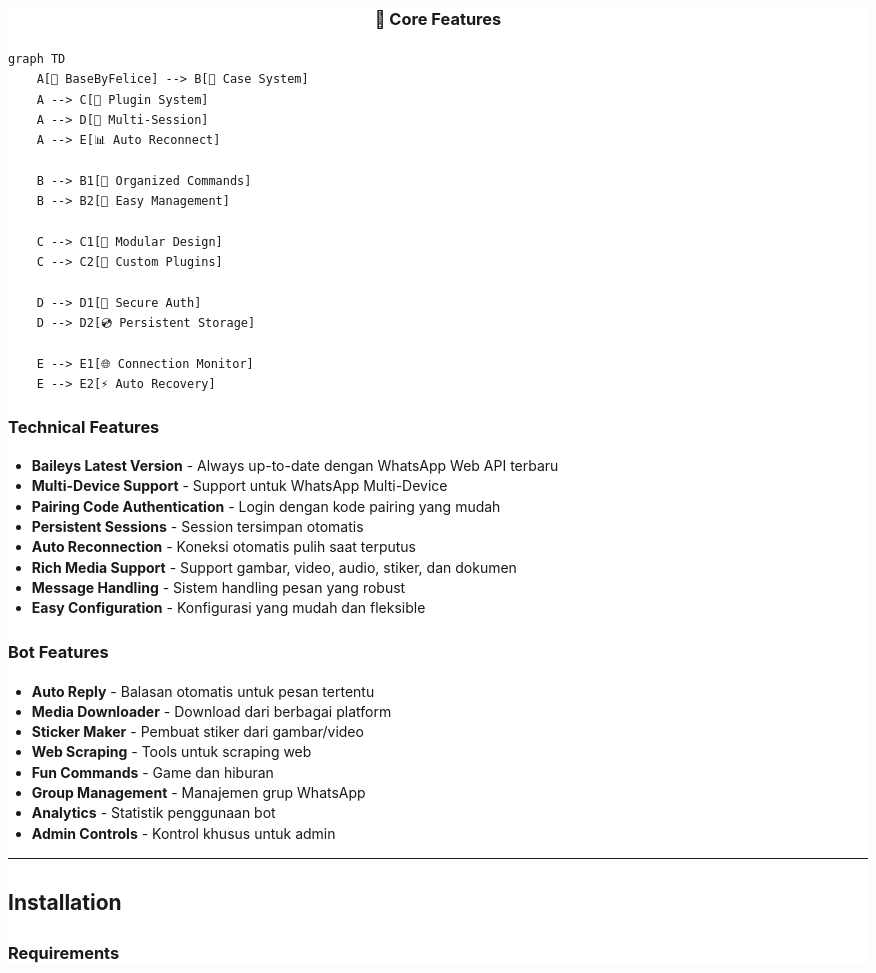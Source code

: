 <div align="center">

### 🎯 Core Features

</div>

```mermaid
graph TD
    A[🤖 BaseByFelice] --> B[📝 Case System]
    A --> C[🔌 Plugin System]
    A --> D[💾 Multi-Session]
    A --> E[📊 Auto Reconnect]
    
    B --> B1[📂 Organized Commands]
    B --> B2[🔄 Easy Management]
    
    C --> C1[🧩 Modular Design]
    C --> C2[🎨 Custom Plugins]
    
    D --> D1[🔐 Secure Auth]
    D --> D2[💿 Persistent Storage]
    
    E --> E1[🌐 Connection Monitor]
    E --> E2[⚡ Auto Recovery]
```
### Technical Features

- **Baileys Latest Version** - Always up-to-date dengan WhatsApp Web API terbaru
- **Multi-Device Support** - Support untuk WhatsApp Multi-Device
- **Pairing Code Authentication** - Login dengan kode pairing yang mudah
- **Persistent Sessions** - Session tersimpan otomatis
- **Auto Reconnection** - Koneksi otomatis pulih saat terputus
- **Rich Media Support** - Support gambar, video, audio, stiker, dan dokumen
- **Message Handling** - Sistem handling pesan yang robust
- **Easy Configuration** - Konfigurasi yang mudah dan fleksible

### Bot Features

- **Auto Reply** - Balasan otomatis untuk pesan tertentu
- **Media Downloader** - Download dari berbagai platform
- **Sticker Maker** - Pembuat stiker dari gambar/video
- **Web Scraping** - Tools untuk scraping web
- **Fun Commands** - Game dan hiburan
- **Group Management** - Manajemen grup WhatsApp
- **Analytics** - Statistik penggunaan bot
- **Admin Controls** - Kontrol khusus untuk admin

---

## Installation

### Requirements
